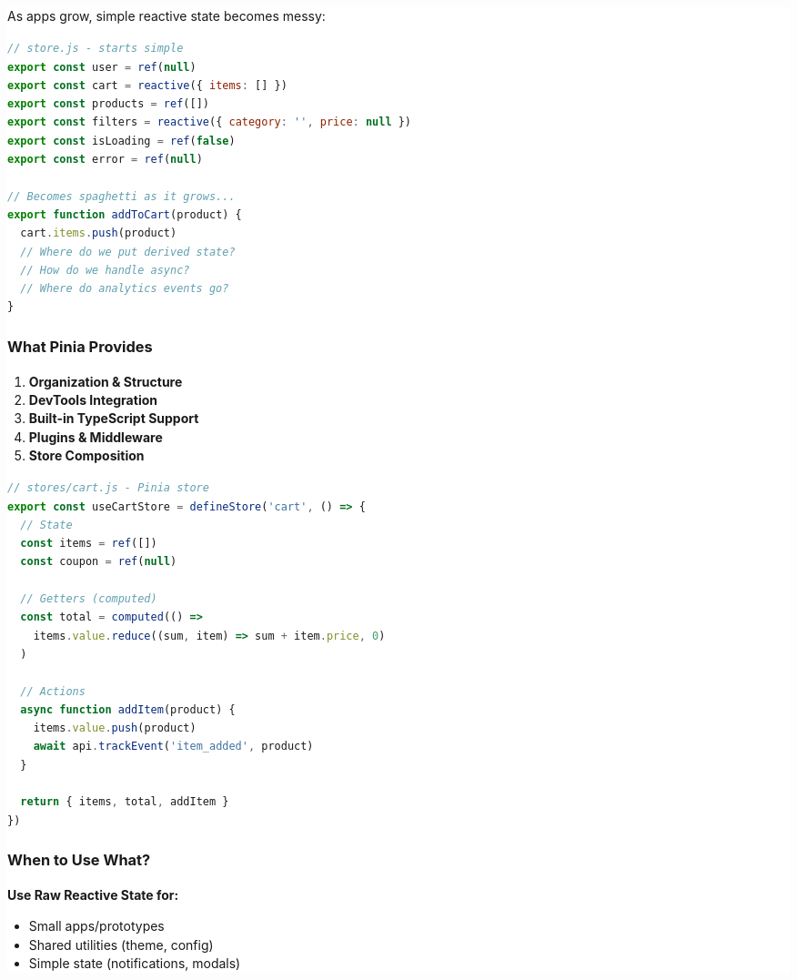 As apps grow, simple reactive state becomes messy:

```javascript
// store.js - starts simple
export const user = ref(null)
export const cart = reactive({ items: [] })
export const products = ref([])
export const filters = reactive({ category: '', price: null })
export const isLoading = ref(false)
export const error = ref(null)

// Becomes spaghetti as it grows...
export function addToCart(product) {
  cart.items.push(product)
  // Where do we put derived state?
  // How do we handle async?
  // Where do analytics events go?
}
```

### What Pinia Provides

1. **Organization & Structure**
2. **DevTools Integration**
3. **Built-in TypeScript Support**
4. **Plugins & Middleware**
5. **Store Composition**

```javascript
// stores/cart.js - Pinia store
export const useCartStore = defineStore('cart', () => {
  // State
  const items = ref([])
  const coupon = ref(null)
  
  // Getters (computed)
  const total = computed(() => 
    items.value.reduce((sum, item) => sum + item.price, 0)
  )
  
  // Actions
  async function addItem(product) {
    items.value.push(product)
    await api.trackEvent('item_added', product)
  }
  
  return { items, total, addItem }
})
```

### When to Use What?

**Use Raw Reactive State for:**
- Small apps/prototypes
- Shared utilities (theme, config)
- Simple state (notifications, modals)
